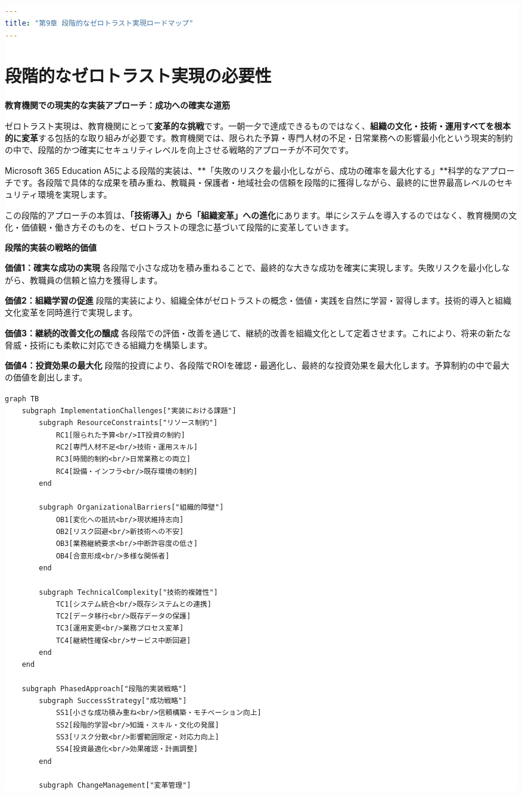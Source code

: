 ```yaml
---
title: "第9章 段階的なゼロトラスト実現ロードマップ"
---
```


# 段階的なゼロトラスト実現の必要性

**教育機関での現実的な実装アプローチ：成功への確実な道筋**

ゼロトラスト実現は、教育機関にとって**変革的な挑戦**です。一朝一夕で達成できるものではなく、**組織の文化・技術・運用すべてを根本的に変革**する包括的な取り組みが必要です。教育機関では、限られた予算・専門人材の不足・日常業務への影響最小化という現実的制約の中で、段階的かつ確実にセキュリティレベルを向上させる戦略的アプローチが不可欠です。

Microsoft 365 Education A5による段階的実装は、**「失敗のリスクを最小化しながら、成功の確率を最大化する」**科学的なアプローチです。各段階で具体的な成果を積み重ね、教職員・保護者・地域社会の信頼を段階的に獲得しながら、最終的に世界最高レベルのセキュリティ環境を実現します。

この段階的アプローチの本質は、**「技術導入」から「組織変革」への進化**にあります。単にシステムを導入するのではなく、教育機関の文化・価値観・働き方そのものを、ゼロトラストの理念に基づいて段階的に変革していきます。

**段階的実装の戦略的価値**

**価値1：確実な成功の実現**
各段階で小さな成功を積み重ねることで、最終的な大きな成功を確実に実現します。失敗リスクを最小化しながら、教職員の信頼と協力を獲得します。

**価値2：組織学習の促進**
段階的実装により、組織全体がゼロトラストの概念・価値・実践を自然に学習・習得します。技術的導入と組織文化変革を同時進行で実現します。

**価値3：継続的改善文化の醸成**
各段階での評価・改善を通じて、継続的改善を組織文化として定着させます。これにより、将来の新たな脅威・技術にも柔軟に対応できる組織力を構築します。

**価値4：投資効果の最大化**
段階的投資により、各段階でROIを確認・最適化し、最終的な投資効果を最大化します。予算制約の中で最大の価値を創出します。

```mermaid
graph TB
    subgraph ImplementationChallenges["実装における課題"]
        subgraph ResourceConstraints["リソース制約"]
            RC1[限られた予算<br/>IT投資の制約]
            RC2[専門人材不足<br/>技術・運用スキル]
            RC3[時間的制約<br/>日常業務との両立]
            RC4[設備・インフラ<br/>既存環境の制約]
        end
        
        subgraph OrganizationalBarriers["組織的障壁"]
            OB1[変化への抵抗<br/>現状維持志向]
            OB2[リスク回避<br/>新技術への不安]
            OB3[業務継続要求<br/>中断許容度の低さ]
            OB4[合意形成<br/>多様な関係者]
        end
        
        subgraph TechnicalComplexity["技術的複雑性"]
            TC1[システム統合<br/>既存システムとの連携]
            TC2[データ移行<br/>既存データの保護]
            TC3[運用変更<br/>業務プロセス変革]
            TC4[継続性確保<br/>サービス中断回避]
        end
    end
    
    subgraph PhasedApproach["段階的実装戦略"]
        subgraph SuccessStrategy["成功戦略"]
            SS1[小さな成功積み重ね<br/>信頼構築・モチベーション向上]
            SS2[段階的学習<br/>知識・スキル・文化の発展]
            SS3[リスク分散<br/>影響範囲限定・対応力向上]
            SS4[投資最適化<br/>効果確認・計画調整]
        end
        
        subgraph ChangeManagement["変革管理"]
```